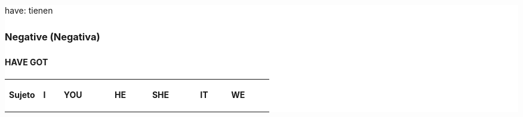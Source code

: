 </td>

<td width="64">

have: tienen

</td>

</tr>

</tbody>

</table>

### Negative (Negativa)

#### HAVE GOT

<table>

<tbody>

<tr>

<td width="13%" height="8">

**Sujeto**

</td>

<td >

**I**

</td>

<td >

**YOU**

</td>

<td >

**HE**

</td>

<td >

**SHE**

</td>

<td >

**IT**

</td>

<td >

**WE**
